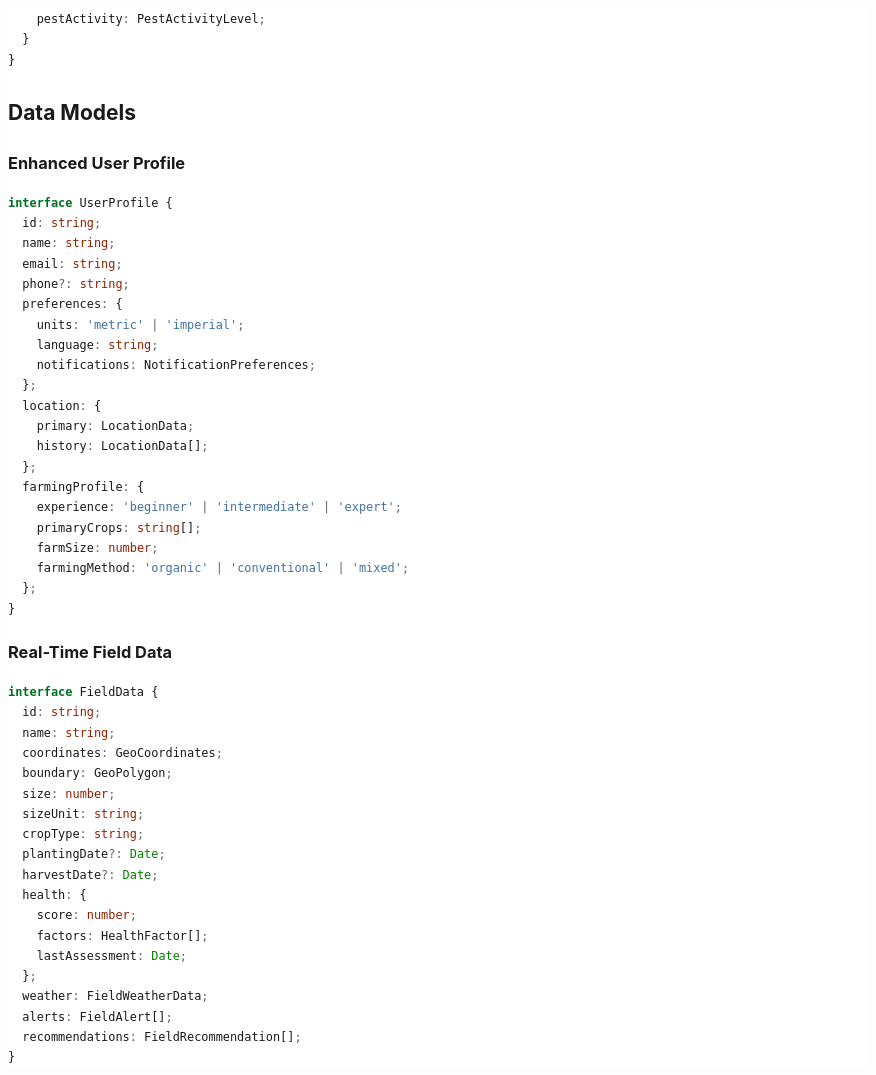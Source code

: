 ```typescript
    pestActivity: PestActivityLevel;
  }
}
```

## Data Models

### Enhanced User Profile

```typescript
interface UserProfile {
  id: string;
  name: string;
  email: string;
  phone?: string;
  preferences: {
    units: 'metric' | 'imperial';
    language: string;
    notifications: NotificationPreferences;
  };
  location: {
    primary: LocationData;
    history: LocationData[];
  };
  farmingProfile: {
    experience: 'beginner' | 'intermediate' | 'expert';
    primaryCrops: string[];
    farmSize: number;
    farmingMethod: 'organic' | 'conventional' | 'mixed';
  };
}
```

### Real-Time Field Data

```typescript
interface FieldData {
  id: string;
  name: string;
  coordinates: GeoCoordinates;
  boundary: GeoPolygon;
  size: number;
  sizeUnit: string;
  cropType: string;
  plantingDate?: Date;
  harvestDate?: Date;
  health: {
    score: number;
    factors: HealthFactor[];
    lastAssessment: Date;
  };
  weather: FieldWeatherData;
  alerts: FieldAlert[];
  recommendations: FieldRecommendation[];
}
```

